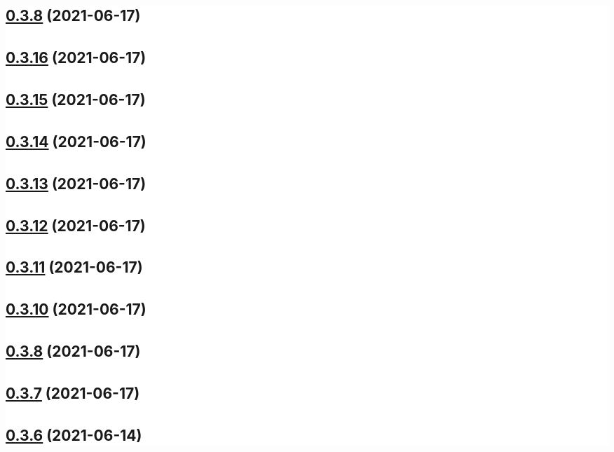 

## [0.3.8](https://github.com/Zwiqler94/jz-portfolio/compare/v0.3.7...v0.3.8) (2021-06-17)



## [0.3.16](https://github.com/Zwiqler94/jz-portfolio/compare/v0.3.15...v0.3.16) (2021-06-17)



## [0.3.15](https://github.com/Zwiqler94/jz-portfolio/compare/v0.3.14...v0.3.15) (2021-06-17)



## [0.3.14](https://github.com/Zwiqler94/jz-portfolio/compare/v0.3.13...v0.3.14) (2021-06-17)



## [0.3.13](https://github.com/Zwiqler94/jz-portfolio/compare/v0.3.12...v0.3.13) (2021-06-17)



## [0.3.12](https://github.com/Zwiqler94/jz-portfolio/compare/v0.3.11...v0.3.12) (2021-06-17)



## [0.3.11](https://github.com/Zwiqler94/jz-portfolio/compare/v0.3.10...v0.3.11) (2021-06-17)



## [0.3.10](https://github.com/Zwiqler94/jz-portfolio/compare/v0.3.8...v0.3.10) (2021-06-17)



## [0.3.8](https://github.com/Zwiqler94/jz-portfolio/compare/v0.3.7...v0.3.8) (2021-06-17)



## [0.3.7](https://github.com/Zwiqler94/jz-portfolio/compare/v0.3.6...v0.3.7) (2021-06-17)



## [0.3.6](https://github.com/Zwiqler94/jz-portfolio/compare/v0.3.5...v0.3.6) (2021-06-14)
